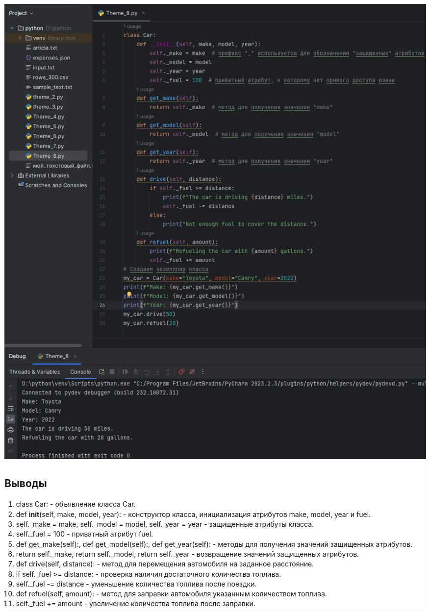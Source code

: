 ![Меню](https://github.com/Dardners/python-programming/blob/main/picture/Theme_8-9.png)
## Выводы
1. class Car: - объявление класса Car.
2. def __init__(self, make, model, year): - конструктор класса, инициализация атрибутов make, model, year и fuel.
3. self._make = make, self._model = model, self._year = year - защищенные атрибуты класса.
4. self._fuel = 100 - приватный атрибут fuel.
5. def get_make(self):, def get_model(self):, def get_year(self): - методы для получения значений защищенных атрибутов.
6. return self._make, return self._model, return self._year - возвращение значений защищенных атрибутов.
7. def drive(self, distance): - метод для перемещения автомобиля на заданное расстояние.
8. if self._fuel >= distance: - проверка наличия достаточного количества топлива.
9. self._fuel -= distance - уменьшение количества топлива после поездки.
10. def refuel(self, amount): - метод для заправки автомобиля указанным количеством топлива.
11. self._fuel += amount - увеличение количества топлива после заправки.